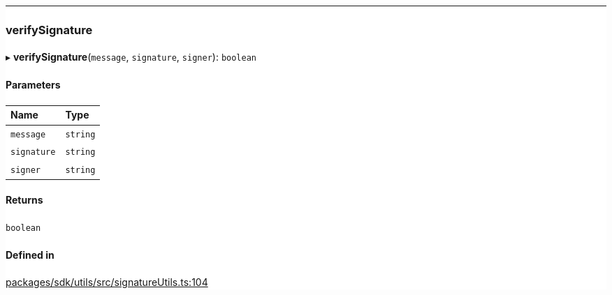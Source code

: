 ___

### verifySignature

▸ **verifySignature**(`message`, `signature`, `signer`): `boolean`

#### Parameters

| Name | Type |
| :------ | :------ |
| `message` | `string` |
| `signature` | `string` |
| `signer` | `string` |

#### Returns

`boolean`

#### Defined in

[packages/sdk/utils/src/signatureUtils.ts:104](https://github.com/celo-org/developer-tooling/blob/master/packages/sdk/utils/src/signatureUtils.ts#L104)
